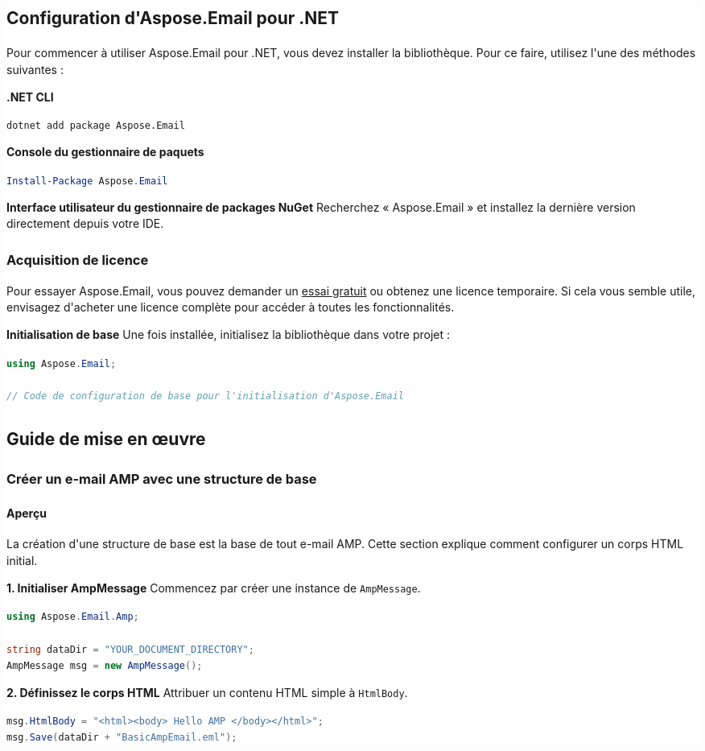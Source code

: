 ## Configuration d'Aspose.Email pour .NET

Pour commencer à utiliser Aspose.Email pour .NET, vous devez installer la bibliothèque. Pour ce faire, utilisez l'une des méthodes suivantes :

**.NET CLI**
```bash
dotnet add package Aspose.Email
```

**Console du gestionnaire de paquets**
```powershell
Install-Package Aspose.Email
```

**Interface utilisateur du gestionnaire de packages NuGet**
Recherchez « Aspose.Email » et installez la dernière version directement depuis votre IDE.

### Acquisition de licence

Pour essayer Aspose.Email, vous pouvez demander un [essai gratuit](https://releases.aspose.com/email/net/) ou obtenez une licence temporaire. Si cela vous semble utile, envisagez d'acheter une licence complète pour accéder à toutes les fonctionnalités.

**Initialisation de base**
Une fois installée, initialisez la bibliothèque dans votre projet :
```csharp
using Aspose.Email;

// Code de configuration de base pour l'initialisation d'Aspose.Email
```

## Guide de mise en œuvre

### Créer un e-mail AMP avec une structure de base

#### Aperçu
La création d'une structure de base est la base de tout e-mail AMP. Cette section explique comment configurer un corps HTML initial.

**1. Initialiser AmpMessage**
Commencez par créer une instance de `AmpMessage`.
```csharp
using Aspose.Email.Amp;

string dataDir = "YOUR_DOCUMENT_DIRECTORY";
AmpMessage msg = new AmpMessage();
```

**2. Définissez le corps HTML**
Attribuer un contenu HTML simple à `HtmlBody`.
```csharp
msg.HtmlBody = "<html><body> Hello AMP </body></html>";
msg.Save(dataDir + "BasicAmpEmail.eml");
```
